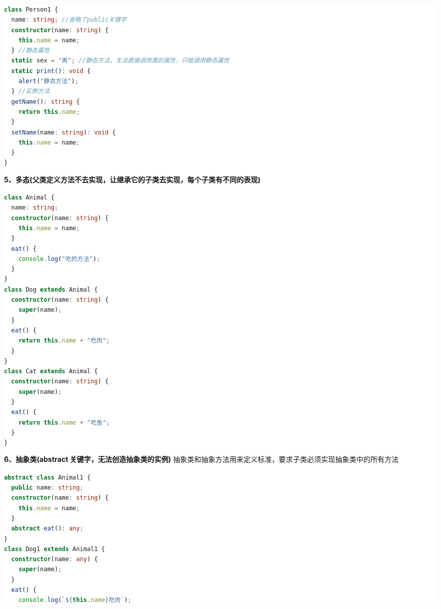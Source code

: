 ```typescript
class Person1 {
  name: string; //省略了public关键字
  constructor(name: string) {
    this.name = name;
  } //静态属性
  static sex = "男"; //静态方法，无法直接调用类的属性，只能调用静态属性
  static print(): void {
    alert("静态方法");
  } //实例方法
  getName(): string {
    return this.name;
  }
  setName(name: string): void {
    this.name = name;
  }
}
```

**5、多态(父类定义方法不去实现，让继承它的子类去实现，每个子类有不同的表现)**

```typescript
class Animal {
  name: string;
  constructor(name: string) {
    this.name = name;
  }
  eat() {
    console.log("吃的方法");
  }
}
class Dog extends Animal {
  constructor(name: string) {
    super(name);
  }
  eat() {
    return this.name + "吃肉";
  }
}
class Cat extends Animal {
  constructor(name: string) {
    super(name);
  }
  eat() {
    return this.name + "吃鱼";
  }
}
```

**6、抽象类(abstract 关键字，无法创造抽象类的实例)**
抽象类和抽象方法用来定义标准，要求子类必须实现抽象类中的所有方法

```typescript
abstract class Animal1 {
  public name: string;
  constructor(name: string) {
    this.name = name;
  }
  abstract eat(): any;
}
class Dog1 extends Animal1 {
  constructor(name: any) {
    super(name);
  }
  eat() {
    console.log(`${this.name}吃肉`);
```